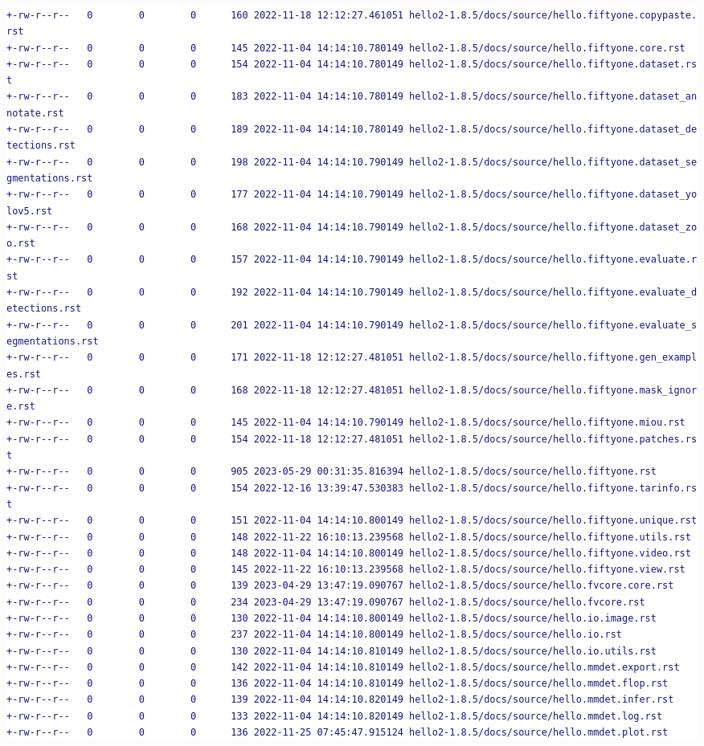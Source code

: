 ```diff
+-rw-r--r--   0        0        0      160 2022-11-18 12:12:27.461051 hello2-1.8.5/docs/source/hello.fiftyone.copypaste.rst
+-rw-r--r--   0        0        0      145 2022-11-04 14:14:10.780149 hello2-1.8.5/docs/source/hello.fiftyone.core.rst
+-rw-r--r--   0        0        0      154 2022-11-04 14:14:10.780149 hello2-1.8.5/docs/source/hello.fiftyone.dataset.rst
+-rw-r--r--   0        0        0      183 2022-11-04 14:14:10.780149 hello2-1.8.5/docs/source/hello.fiftyone.dataset_annotate.rst
+-rw-r--r--   0        0        0      189 2022-11-04 14:14:10.780149 hello2-1.8.5/docs/source/hello.fiftyone.dataset_detections.rst
+-rw-r--r--   0        0        0      198 2022-11-04 14:14:10.790149 hello2-1.8.5/docs/source/hello.fiftyone.dataset_segmentations.rst
+-rw-r--r--   0        0        0      177 2022-11-04 14:14:10.790149 hello2-1.8.5/docs/source/hello.fiftyone.dataset_yolov5.rst
+-rw-r--r--   0        0        0      168 2022-11-04 14:14:10.790149 hello2-1.8.5/docs/source/hello.fiftyone.dataset_zoo.rst
+-rw-r--r--   0        0        0      157 2022-11-04 14:14:10.790149 hello2-1.8.5/docs/source/hello.fiftyone.evaluate.rst
+-rw-r--r--   0        0        0      192 2022-11-04 14:14:10.790149 hello2-1.8.5/docs/source/hello.fiftyone.evaluate_detections.rst
+-rw-r--r--   0        0        0      201 2022-11-04 14:14:10.790149 hello2-1.8.5/docs/source/hello.fiftyone.evaluate_segmentations.rst
+-rw-r--r--   0        0        0      171 2022-11-18 12:12:27.481051 hello2-1.8.5/docs/source/hello.fiftyone.gen_examples.rst
+-rw-r--r--   0        0        0      168 2022-11-18 12:12:27.481051 hello2-1.8.5/docs/source/hello.fiftyone.mask_ignore.rst
+-rw-r--r--   0        0        0      145 2022-11-04 14:14:10.790149 hello2-1.8.5/docs/source/hello.fiftyone.miou.rst
+-rw-r--r--   0        0        0      154 2022-11-18 12:12:27.481051 hello2-1.8.5/docs/source/hello.fiftyone.patches.rst
+-rw-r--r--   0        0        0      905 2023-05-29 00:31:35.816394 hello2-1.8.5/docs/source/hello.fiftyone.rst
+-rw-r--r--   0        0        0      154 2022-12-16 13:39:47.530383 hello2-1.8.5/docs/source/hello.fiftyone.tarinfo.rst
+-rw-r--r--   0        0        0      151 2022-11-04 14:14:10.800149 hello2-1.8.5/docs/source/hello.fiftyone.unique.rst
+-rw-r--r--   0        0        0      148 2022-11-22 16:10:13.239568 hello2-1.8.5/docs/source/hello.fiftyone.utils.rst
+-rw-r--r--   0        0        0      148 2022-11-04 14:14:10.800149 hello2-1.8.5/docs/source/hello.fiftyone.video.rst
+-rw-r--r--   0        0        0      145 2022-11-22 16:10:13.239568 hello2-1.8.5/docs/source/hello.fiftyone.view.rst
+-rw-r--r--   0        0        0      139 2023-04-29 13:47:19.090767 hello2-1.8.5/docs/source/hello.fvcore.core.rst
+-rw-r--r--   0        0        0      234 2023-04-29 13:47:19.090767 hello2-1.8.5/docs/source/hello.fvcore.rst
+-rw-r--r--   0        0        0      130 2022-11-04 14:14:10.800149 hello2-1.8.5/docs/source/hello.io.image.rst
+-rw-r--r--   0        0        0      237 2022-11-04 14:14:10.800149 hello2-1.8.5/docs/source/hello.io.rst
+-rw-r--r--   0        0        0      130 2022-11-04 14:14:10.810149 hello2-1.8.5/docs/source/hello.io.utils.rst
+-rw-r--r--   0        0        0      142 2022-11-04 14:14:10.810149 hello2-1.8.5/docs/source/hello.mmdet.export.rst
+-rw-r--r--   0        0        0      136 2022-11-04 14:14:10.810149 hello2-1.8.5/docs/source/hello.mmdet.flop.rst
+-rw-r--r--   0        0        0      139 2022-11-04 14:14:10.820149 hello2-1.8.5/docs/source/hello.mmdet.infer.rst
+-rw-r--r--   0        0        0      133 2022-11-04 14:14:10.820149 hello2-1.8.5/docs/source/hello.mmdet.log.rst
+-rw-r--r--   0        0        0      136 2022-11-25 07:45:47.915124 hello2-1.8.5/docs/source/hello.mmdet.plot.rst
```
